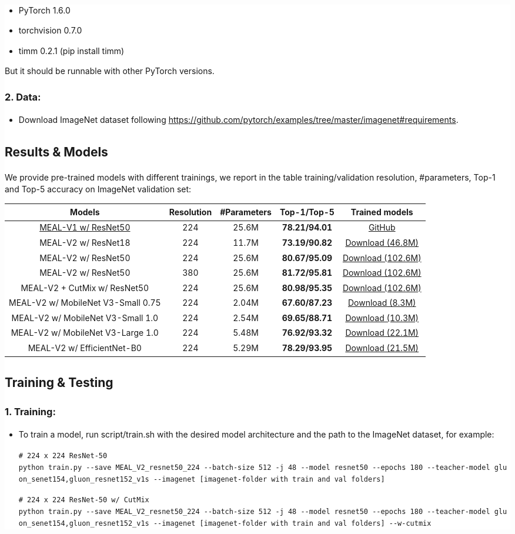* PyTorch 1.6.0 

* torchvision 0.7.0

* timm 0.2.1 
(pip install timm)

But it should be runnable with other PyTorch versions.
    
### 2. Data:
* Download ImageNet dataset following https://github.com/pytorch/examples/tree/master/imagenet#requirements.

## Results & Models

We provide pre-trained models with different trainings, we report in the table training/validation resolution, #parameters, Top-1 and Top-5 accuracy on ImageNet validation set:

| Models | Resolution| #Parameters | Top-1/Top-5 | Trained models |
| :---: | :-: | :-: | :------:| :------: | 
| [MEAL-V1 w/ ResNet50](https://arxiv.org/abs/1812.02425) | 224 | 25.6M |**78.21/94.01** | [GitHub](https://github.com/AaronHeee/MEAL#imagenet-model) |
| MEAL-V2 w/ ResNet18 | 224 | 11.7M | **73.19/90.82** | [Download (46.8M)](https://1drv.ms/u/s!AtMVZxJ8MfxCi03CTdVPH24ce6rD?e=l7BoZL) |
| MEAL-V2 w/ ResNet50 | 224 | 25.6M | **80.67/95.09** | [Download (102.6M)](https://1drv.ms/u/s!AtMVZxJ8MfxCi0NGENlMK0pYVDQM?e=GkwZ93) |
| MEAL-V2 w/ ResNet50| 380 | 25.6M | **81.72/95.81** | [Download (102.6M)](https://1drv.ms/u/s!AtMVZxJ8MfxCi0T9nodVNdnklHNt?e=7oJGIy) | 
| MEAL-V2 + CutMix w/ ResNet50| 224 | 25.6M | **80.98/95.35** | [Download (102.6M)](https://1drv.ms/u/s!AtMVZxJ8MfxCi0cIf5IqpBX6nl1U?e=Fig91M) |
| MEAL-V2 w/ MobileNet V3-Small 0.75| 224 | 2.04M | **67.60/87.23** | [Download (8.3M)](https://1drv.ms/u/s!AtMVZxJ8MfxCi0nIq1jZo36dpN7Q?e=ODcoAN) |
| MEAL-V2 w/ MobileNet V3-Small 1.0| 224 | 2.54M | **69.65/88.71** | [Download (10.3M)](https://1drv.ms/u/s!AtMVZxJ8MfxCiz9v7QqUmvQOLmTS?e=9nCWMa) |
| MEAL-V2 w/ MobileNet V3-Large 1.0 | 224 | 5.48M | **76.92/93.32** | [Download (22.1M)](https://1drv.ms/u/s!AtMVZxJ8MfxCi0Ciwz-q-P2jwtXR?e=OebKAr) |
| MEAL-V2 w/ EfficientNet-B0| 224 | 5.29M | **78.29/93.95** | [Download (21.5M)](https://1drv.ms/u/s!AtMVZxJ8MfxCi0XZLUEB3uYq3eBe?e=FJV9K1) |


## Training & Testing
### 1. Training:
* To train a model, run script/train.sh with the desired model architecture and the path to the ImageNet dataset, for example:

  ```shell
  # 224 x 224 ResNet-50
  python train.py --save MEAL_V2_resnet50_224 --batch-size 512 -j 48 --model resnet50 --epochs 180 --teacher-model gluon_senet154,gluon_resnet152_v1s --imagenet [imagenet-folder with train and val folders] 
  ```
  
  ```shell
  # 224 x 224 ResNet-50 w/ CutMix
  python train.py --save MEAL_V2_resnet50_224 --batch-size 512 -j 48 --model resnet50 --epochs 180 --teacher-model gluon_senet154,gluon_resnet152_v1s --imagenet [imagenet-folder with train and val folders] --w-cutmix
  ```
  